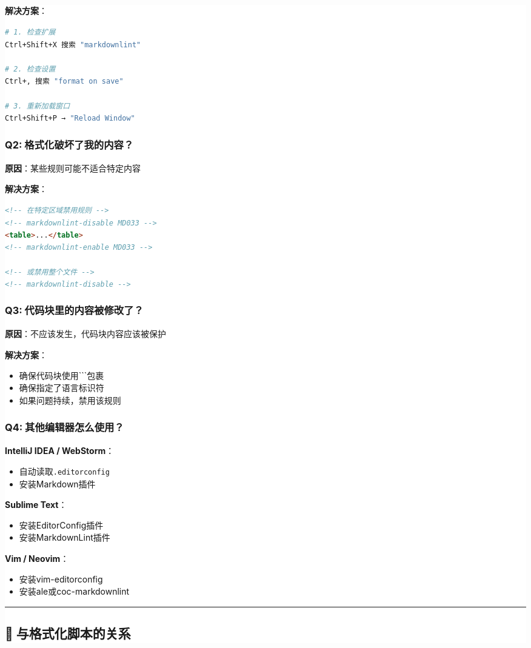 **解决方案**：

```bash
# 1. 检查扩展
Ctrl+Shift+X 搜索 "markdownlint"

# 2. 检查设置
Ctrl+, 搜索 "format on save"

# 3. 重新加载窗口
Ctrl+Shift+P → "Reload Window"
```

### Q2: 格式化破坏了我的内容？

**原因**：某些规则可能不适合特定内容

**解决方案**：

```markdown
<!-- 在特定区域禁用规则 -->
<!-- markdownlint-disable MD033 -->
<table>...</table>
<!-- markdownlint-enable MD033 -->

<!-- 或禁用整个文件 -->
<!-- markdownlint-disable -->
```

### Q3: 代码块里的内容被修改了？

**原因**：不应该发生，代码块内容应该被保护

**解决方案**：
- 确保代码块使用\`\`\`包裹
- 确保指定了语言标识符
- 如果问题持续，禁用该规则

### Q4: 其他编辑器怎么使用？

**IntelliJ IDEA / WebStorm**：
- 自动读取`.editorconfig`
- 安装Markdown插件

**Sublime Text**：
- 安装EditorConfig插件
- 安装MarkdownLint插件

**Vim / Neovim**：
- 安装vim-editorconfig
- 安装ale或coc-markdownlint

---

## 🔄 与格式化脚本的关系

